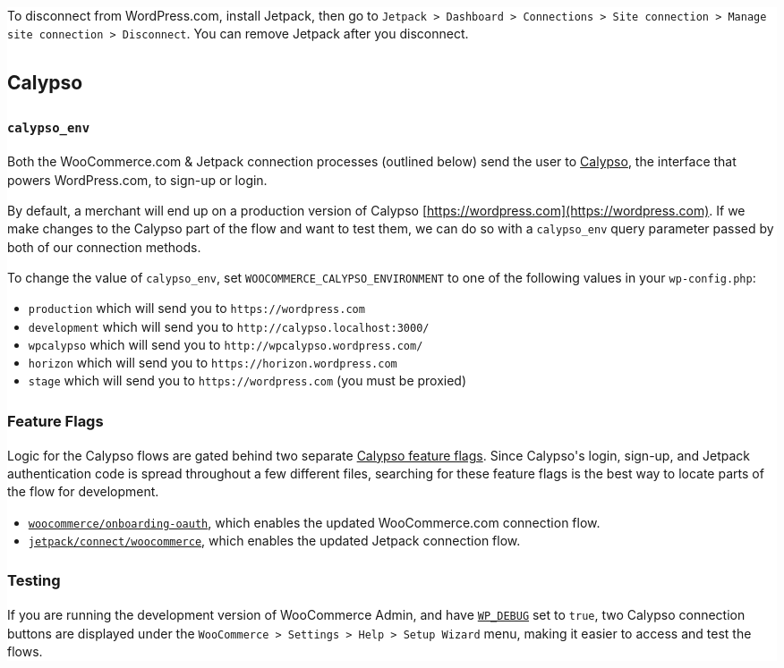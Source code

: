 To disconnect from WordPress.com, install Jetpack, then go to `Jetpack > Dashboard > Connections > Site connection > Manage site connection > Disconnect`. You can remove Jetpack after you disconnect.

## Calypso

### `calypso_env`

Both the WooCommerce.com & Jetpack connection processes (outlined below) send the user to [Calypso](https://github.com/Automattic/wp-calypso), the interface that powers WordPress.com, to sign-up or login.

By default, a merchant will end up on a production version of Calypso [https://wordpress.com](https://wordpress.com). If we make changes to the Calypso part of the flow and want to test them, we can do so with a `calypso_env` query parameter passed by both of our connection methods.

To change the value of `calypso_env`, set `WOOCOMMERCE_CALYPSO_ENVIRONMENT` to one of the following values in your `wp-config.php`:

-   `production` which will send you to `https://wordpress.com`
-   `development` which will send you to `http://calypso.localhost:3000/`
-   `wpcalypso` which will send you to `http://wpcalypso.wordpress.com/`
-   `horizon` which will send you to `https://horizon.wordpress.com`
-   `stage` which will send you to `https://wordpress.com` (you must be proxied)

### Feature Flags

Logic for the Calypso flows are gated behind two separate [Calypso feature flags](https://github.com/Automattic/wp-calypso/tree/trunk/config#feature-flags). Since Calypso's login, sign-up, and Jetpack authentication code is spread throughout a few different files, searching for these feature flags is the best way to locate parts of the flow for development.

-   [`woocommerce/onboarding-oauth`](https://github.com/Automattic/wp-calypso/search?q=woocommerce%2Fonboarding-oauth&unscoped_q=woocommerce%2Fonboarding-oauth), which enables the updated WooCommerce.com connection flow.
-   [`jetpack/connect/woocommerce`](https://github.com/Automattic/wp-calypso/search?q=%22jetpack%2Fconnect%2Fwoocommerce%22&unscoped_q=%22jetpack%2Fconnect%2Fwoocommerce%22), which enables the updated Jetpack connection flow.

### Testing

If you are running the development version of WooCommerce Admin, and have [`WP_DEBUG`](https://codex.wordpress.org/WP_DEBUG) set to `true`, two Calypso connection buttons are displayed under the `WooCommerce > Settings > Help > Setup Wizard` menu, making it easier to access and test the flows.
